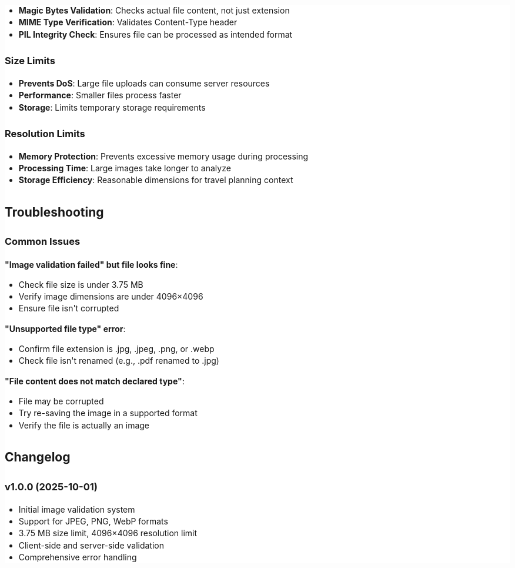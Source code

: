 - **Magic Bytes Validation**: Checks actual file content, not just extension
- **MIME Type Verification**: Validates Content-Type header
- **PIL Integrity Check**: Ensures file can be processed as intended format

### Size Limits

- **Prevents DoS**: Large file uploads can consume server resources
- **Performance**: Smaller files process faster
- **Storage**: Limits temporary storage requirements

### Resolution Limits

- **Memory Protection**: Prevents excessive memory usage during processing
- **Processing Time**: Large images take longer to analyze
- **Storage Efficiency**: Reasonable dimensions for travel planning context

## Troubleshooting

### Common Issues

**"Image validation failed" but file looks fine**:
- Check file size is under 3.75 MB
- Verify image dimensions are under 4096×4096
- Ensure file isn't corrupted

**"Unsupported file type" error**:
- Confirm file extension is .jpg, .jpeg, .png, or .webp
- Check file isn't renamed (e.g., .pdf renamed to .jpg)

**"File content does not match declared type"**:
- File may be corrupted
- Try re-saving the image in a supported format
- Verify the file is actually an image


## Changelog

### v1.0.0 (2025-10-01)
- Initial image validation system
- Support for JPEG, PNG, WebP formats
- 3.75 MB size limit, 4096×4096 resolution limit
- Client-side and server-side validation
- Comprehensive error handling
